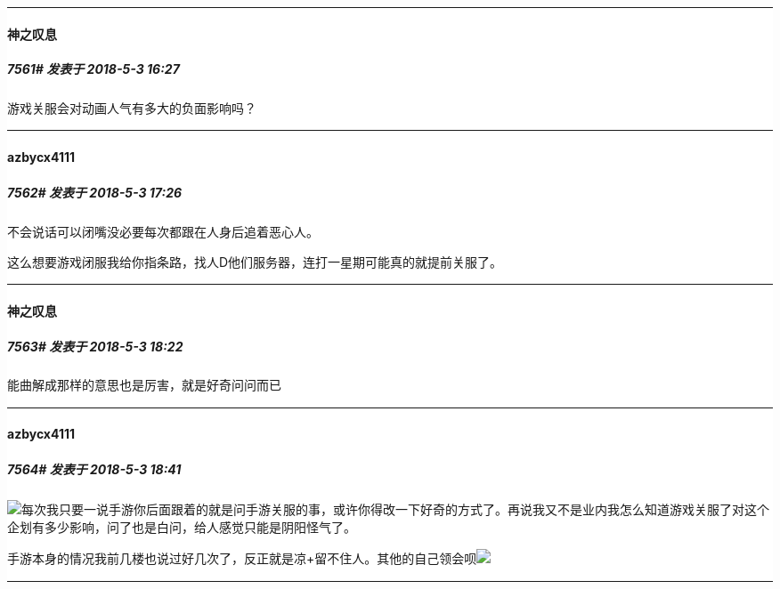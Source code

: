
*****

####  神之叹息  
##### 7561#       发表于 2018-5-3 16:27




游戏关服会对动画人气有多大的负面影响吗？







*****

####  azbycx4111  
##### 7562#       发表于 2018-5-3 17:26




不会说话可以闭嘴没必要每次都跟在人身后追着恶心人。

这么想要游戏闭服我给你指条路，找人D他们服务器，连打一星期可能真的就提前关服了。







*****

####  神之叹息  
##### 7563#       发表于 2018-5-3 18:22




能曲解成那样的意思也是厉害，就是好奇问问而已







*****

####  azbycx4111  
##### 7564#       发表于 2018-5-3 18:41



<img src="https://static.saraba1st.com/image/smiley/face2017/049.png" referrerpolicy="no-referrer">每次我只要一说手游你后面跟着的就是问手游关服的事，或许你得改一下好奇的方式了。再说我又不是业内我怎么知道游戏关服了对这个企划有多少影响，问了也是白问，给人感觉只能是阴阳怪气了。

手游本身的情况我前几楼也说过好几次了，反正就是凉+留不住人。其他的自己领会呗<img src="https://static.saraba1st.com/image/smiley/face2017/001.png" referrerpolicy="no-referrer">







*****
